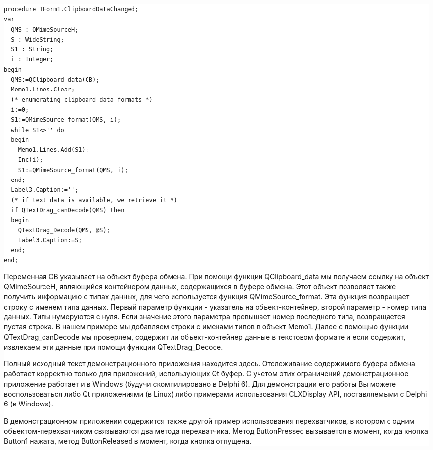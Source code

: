     procedure TForm1.ClipboardDataChanged;
    var
      QMS : QMimeSourceH;
      S : WideString;
      S1 : String;
      i : Integer;
    begin
      QMS:=QClipboard_data(CB);
      Memo1.Lines.Clear;
      (* enumerating clipboard data formats *)
      i:=0;
      S1:=QMimeSource_format(QMS, i);
      while S1<>'' do
      begin
        Memo1.Lines.Add(S1);
        Inc(i);
        S1:=QMimeSource_format(QMS, i);
      end;
      Label3.Caption:='';
      (* if text data is available, we retrieve it *)
      if QTextDrag_canDecode(QMS) then
      begin
        QTextDrag_Decode(QMS, @S);
        Label3.Caption:=S;
      end;
    end;

Переменная CB указывает на объект буфера обмена. При помощи функции
QClipboard\_data мы получаем ссылку на объект QMimeSourceH, являющийся
контейнером данных, содержащихся в буфере обмена. Этот объект позволяет
также получить информацию о типах данных, для чего используется функция
QMimeSource\_format. Эта функция возвращает строку с именем типа данных.
Первый параметр функции - указатель на объект-контейнер,
второй параметр - номер типа данных. Типы нумеруются с нуля.
Если значение этого параметра превышает номер последнего типа,
возвращается пустая строка.
В нашем примере мы добавляем строки с именами типов в объект Memo1. Далее
с помощью функции QTextDrag\_canDecode мы проверяем, содержит ли
объект-контейнер данные в текстовом формате и если содержит, извлекаем
эти данные при помощи функции QTextDrag\_Decode.

Полный исходный текст демонстрационного приложения находится здесь.
Отслеживание содержимого буфера обмена работает корректно только для
приложений, использующих Qt буфер. С учетом этих ограничений
демонстрационное приложение работает и в Windows (будучи скомпилировано
в Delphi 6). Для демонстрации его работы Вы можете воспользоваться либо
Qt приложениями (в Linux) либо примерами использования CLXDisplay API,
поставляемыми с Delphi 6 (в Windows).

В демонстрационном приложении содержится также другой пример
использования перехватчиков, в котором с одним объектом-перехватчиком
связываются два метода перехватчика. Метод ButtonPressed вызывается в
момент, когда кнопка Button1 нажата, метод ButtonReleased в момент,
когда кнопка отпущена.
